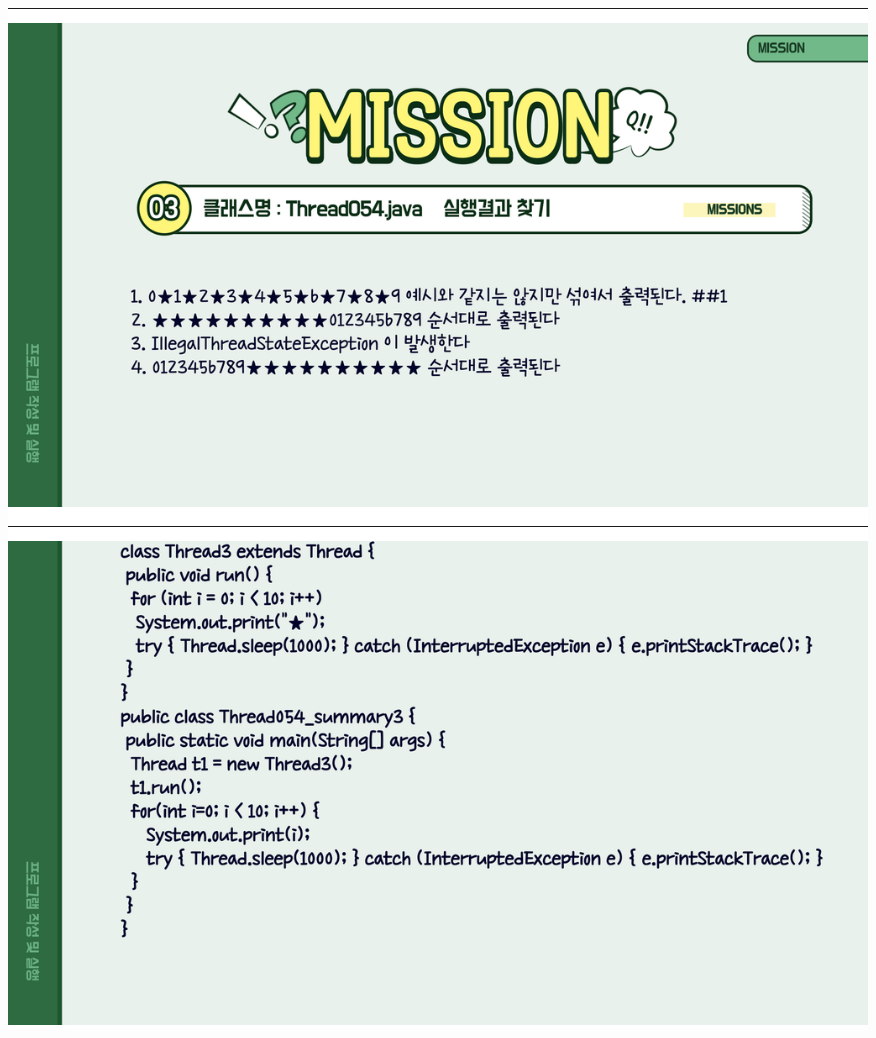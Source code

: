 

---

<img src="./chapter12-3/047.png" alt="thread 047" width="100%" />



---

<img src="./chapter12-3/048.png" alt="thread 048" width="100%" />
